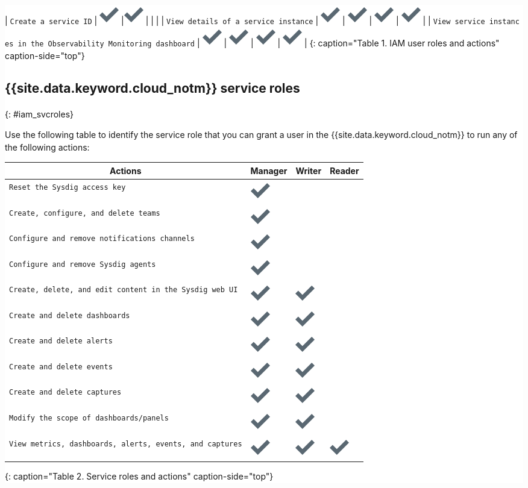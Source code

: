 | `Create a service ID`                                                   | ![Checkmark icon](../images/checkmark-icon.svg) |![Checkmark icon](../images/checkmark-icon.svg)         |          |        |
| `View details of a service instance`                                    | ![Checkmark icon](../images/checkmark-icon.svg)  | ![Checkmark icon](../images/checkmark-icon.svg)    | ![Checkmark icon](../images/checkmark-icon.svg)      | ![Checkmark icon](../images/checkmark-icon.svg)    |
| `View service instances in the Observability Monitoring dashboard`      | ![Checkmark icon](../images/checkmark-icon.svg)  | ![Checkmark icon](../images/checkmark-icon.svg)    | ![Checkmark icon](../images/checkmark-icon.svg)      | ![Checkmark icon](../images/checkmark-icon.svg)    |
{: caption="Table 1. IAM user roles and actions" caption-side="top"}



## {{site.data.keyword.cloud_notm}} service roles
{: #iam_svcroles}

Use the following table to identify the service role that you can grant a user in the {{site.data.keyword.cloud_notm}} to run any of the following actions:

| Actions                                       | Manager                                           | Writer                         | Reader |
|-----------------------------------------------|---------------------------------------------------|--------------------------------|--------|
| `Reset the Sysdig access key`                    | ![Checkmark icon](../images/checkmark-icon.svg) |   |   |
| `Create, configure, and delete teams`            | ![Checkmark icon](../images/checkmark-icon.svg) |   |   |
| `Configure and remove notifications channels`    | ![Checkmark icon](../images/checkmark-icon.svg) |   |   |
| `Configure and remove Sysdig agents`             | ![Checkmark icon](../images/checkmark-icon.svg) |   |   |
| `Create, delete, and edit content in the Sysdig web UI`| ![Checkmark icon](../images/checkmark-icon.svg)  | ![Checkmark icon](../images/checkmark-icon.svg) | |
| `Create and delete dashboards`                   | ![Checkmark icon](../images/checkmark-icon.svg)  | ![Checkmark icon](../images/checkmark-icon.svg) | |
| `Create and delete alerts`                       | ![Checkmark icon](../images/checkmark-icon.svg) | ![Checkmark icon](../images/checkmark-icon.svg) | |
| `Create and delete events`                   | ![Checkmark icon](../images/checkmark-icon.svg)  | ![Checkmark icon](../images/checkmark-icon.svg) | | 
| `Create and delete captures`                     | ![Checkmark icon](../images/checkmark-icon.svg)  | ![Checkmark icon](../images/checkmark-icon.svg) | | 
| `Modify the scope of dashboards/panels`        | ![Checkmark icon](../images/checkmark-icon.svg)  | ![Checkmark icon](../images/checkmark-icon.svg) | |
| `View metrics, dashboards, alerts, events, and captures`  | ![Checkmark icon](../images/checkmark-icon.svg)      | ![Checkmark icon](../images/checkmark-icon.svg)                    | ![Checkmark icon](../images/checkmark-icon.svg)    | 
{: caption="Table 2. Service roles and actions" caption-side="top"}
